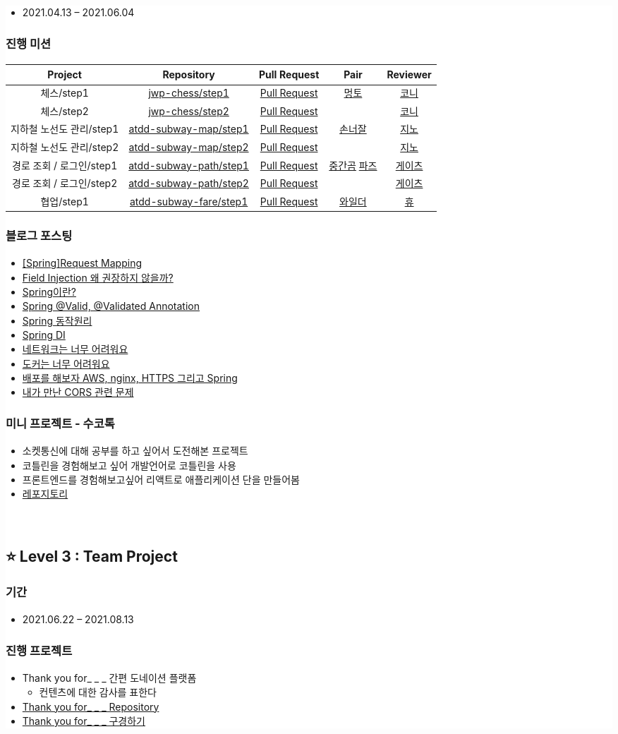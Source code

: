 - 2021.04.13 – 2021.06.04

### 진행 미션

|         Project          |                          Repository                          |                         Pull Request                         |                             Pair                             |                 Reviewer                  |
| :----------------------: | :----------------------------------------------------------: | :----------------------------------------------------------: | :----------------------------------------------------------: | :---------------------------------------: |
|        체스/step1        | [jwp-chess/step1](https://github.com/DWL5/jwp-chess/tree/step1) | [Pull Request](https://github.com/woowacourse/jwp-chess/pull/234) |             [멍토](https://github.com/daum7766)              |     [코니](https://github.com/choihz)     |
|        체스/step2        | [jwp-chess/step2](https://github.com/DWL5/jwp-chess/tree/step2) | [Pull Request](https://github.com/woowacourse/jwp-chess/pull/299) |                                                              |     [코니](https://github.com/choihz)     |
| 지하철 노선도 관리/step1 | [atdd-subway-map/step1](https://github.com/DWL5/atdd-subway-map/tree/step1) | [Pull Request](https://github.com/woowacourse/atdd-subway-map/pull/77) |            [손너잘](https://github.com/bperhaps)             |   [지노](https://github.com/hyunssooo)    |
| 지하철 노선도 관리/step2 | [atdd-subway-map/step2](https://github.com/da-nyee/atdd-subway-map/tree/step2) | [Pull Request](https://github.com/woowacourse/atdd-subway-map/pull/141) |                                                              |   [지노](https://github.com/hyunssooo)    |
| 경로 조회 / 로그인/step1 | [atdd-subway-path/step1](https://github.com/da-nyee/atdd-subway-path/tree/step1) | [Pull Request](https://github.com/woowacourse/atdd-subway-path/pull/57) | [중간곰](https://github.com/ggyool) [파즈](https://github.com/Be-poz) | [게이츠](https://github.com/serverwizard) |
| 경로 조회 / 로그인/step2 | [atdd-subway-path/step2](https://github.com/da-nyee/atdd-subway-path/tree/step2) | [Pull Request](https://github.com/woowacourse/atdd-subway-path/pull/128) |                                                              | [게이츠](https://github.com/serverwizard) |
|        협업/step1        | [atdd-subway-fare/step1](https://github.com/da-nyee/atdd-subway-fare/tree/step1) | [Pull Request](https://github.com/woowacourse/atdd-subway-fare/pull/22) |            [와일더](https://github.com/lns13301)             |     [휴](https://github.com/Hue9010)      |

### 블로그 포스팅

- [[Spring]Request Mapping](https://devlopsquare.tistory.com/113)
- [Field Injection 왜 권장하지 않을까?](https://devlopsquare.tistory.com/115)
- [Spring이란?](https://devlopsquare.tistory.com/116)
- [Spring @Valid, @Validated Annotation](https://devlopsquare.tistory.com/120)
- [Spring 동작원리](https://devlopsquare.tistory.com/126)
- [Spring DI](https://devlopsquare.tistory.com/127)
- [네트워크는 너무 어려워요](https://devlopsquare.tistory.com/131)
- [도커는 너무 어려워요](https://devlopsquare.tistory.com/141)
- [배포를 해보자 AWS, nginx, HTTPS 그리고 Spring](https://devlopsquare.tistory.com/146)
- [내가 만난 CORS 관련 문제](https://devlopsquare.tistory.com/150)

### 미니 프로젝트 - 수코톡

- 소켓통신에 대해 공부를 하고 싶어서 도전해본 프로젝트
- 코틀린을 경험해보고 싶어 개발언어로 코틀린을 사용
- 프론트엔드를 경험해보고싶어 리액트로 애플리케이션 단을 만들어봄
- [레포지토리](https://github.com/sucosuco/sucosuco_spring-suco_talk)

</br>

## ⭐️  Level 3 : Team Project

### 기간

- 2021.06.22 – 2021.08.13

### 진행 프로젝트

- Thank you for_ _ _ 간편 도네이션 플랫폼
  - 컨텐츠에 대한 감사를 표한다
- [Thank you for_ _ _ Repository](https://github.com/woowacourse-teams/2021-tyf)
- [Thank you for_ _ _ 구경하기](https://thankyou-for.com/)
